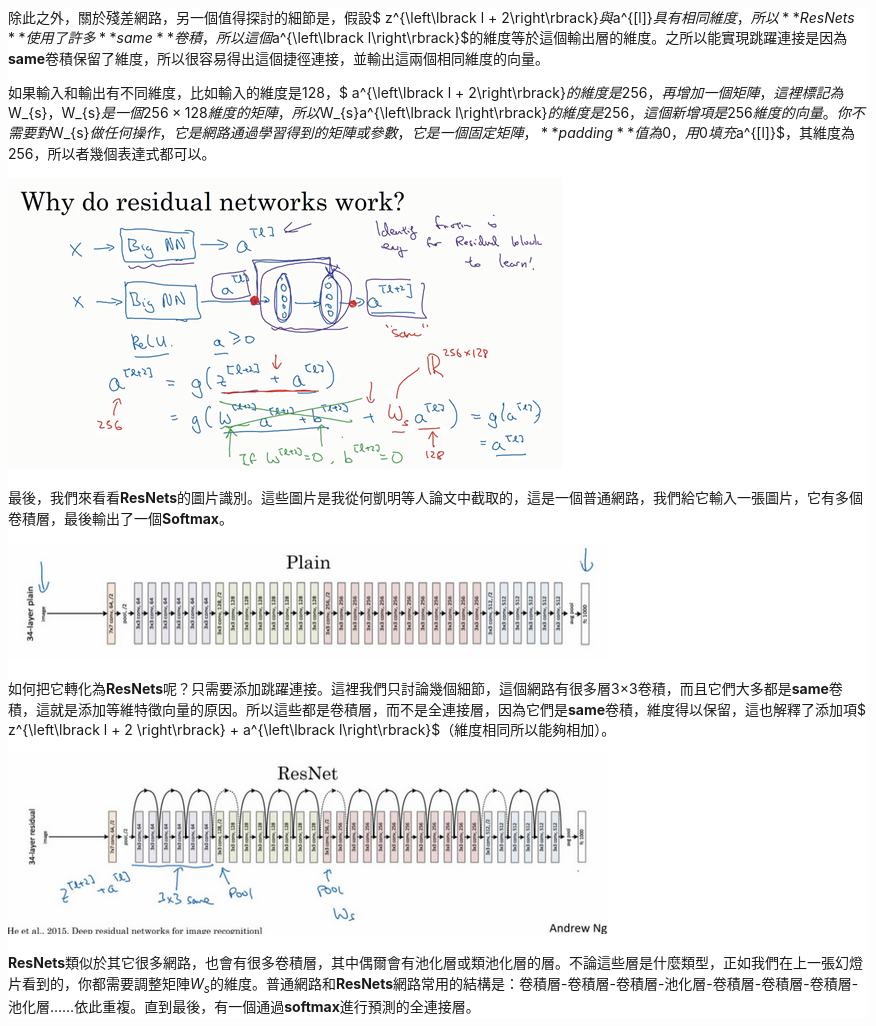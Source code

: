 除此之外，關於殘差網路，另一個值得探討的細節是，假設$ z^{\left\lbrack l + 2\right\rbrack}$與$a^{[l]}$具有相同維度，所以**ResNets**使用了許多**same**卷積，所以這個$a^{\left\lbrack l\right\rbrack}$的維度等於這個輸出層的維度。之所以能實現跳躍連接是因為**same**卷積保留了維度，所以很容易得出這個捷徑連接，並輸出這兩個相同維度的向量。

如果輸入和輸出有不同維度，比如輸入的維度是128，$ a^{\left\lbrack l + 2\right\rbrack}$的維度是256，再增加一個矩陣，這裡標記為$W_{s}$，$W_{s}$是一個256×128維度的矩陣，所以$W_{s}a^{\left\lbrack l\right\rbrack}$的維度是256，這個新增項是256維度的向量。你不需要對$W_{s}$做任何操作，它是網路通過學習得到的矩陣或參數，它是一個固定矩陣，**padding**值為0，用0填充$a^{[l]}$，其維度為256，所以者幾個表達式都可以。

![](../images/033b59baaa5632368152f5164d17945a.png)

最後，我們來看看**ResNets**的圖片識別。這些圖片是我從何凱明等人論文中截取的，這是一個普通網路，我們給它輸入一張圖片，它有多個卷積層，最後輸出了一個**Softmax**。

![](../images/216be29ad1287b177b62fb26909bdaeb.png)

如何把它轉化為**ResNets**呢？只需要添加跳躍連接。這裡我們只討論幾個細節，這個網路有很多層3×3卷積，而且它們大多都是**same**卷積，這就是添加等維特徵向量的原因。所以這些都是卷積層，而不是全連接層，因為它們是**same**卷積，維度得以保留，這也解釋了添加項$ z^{\left\lbrack l + 2 \right\rbrack} + a^{\left\lbrack l\right\rbrack}$（維度相同所以能夠相加）。

![](../images/70062fa97916ab79c7ad37282ba1a5f4.png)

**ResNets**類似於其它很多網路，也會有很多卷積層，其中偶爾會有池化層或類池化層的層。不論這些層是什麼類型，正如我們在上一張幻燈片看到的，你都需要調整矩陣$W_{s}$的維度。普通網路和**ResNets**網路常用的結構是：卷積層-卷積層-卷積層-池化層-卷積層-卷積層-卷積層-池化層……依此重複。直到最後，有一個通過**softmax**進行預測的全連接層。
